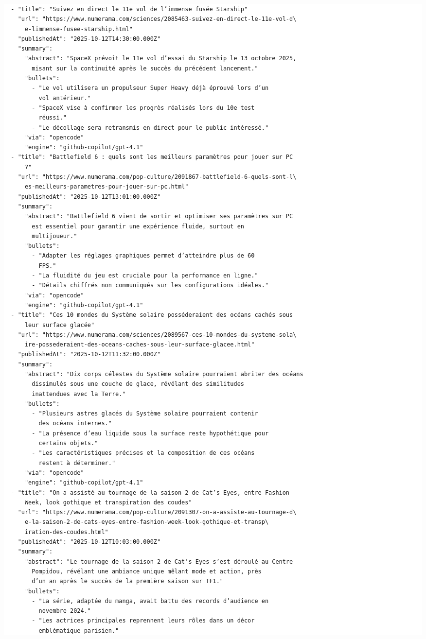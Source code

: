       - "title": "Suivez en direct le 11e vol de l’immense fusée Starship"
        "url": "https://www.numerama.com/sciences/2085463-suivez-en-direct-le-11e-vol-d\
          e-limmense-fusee-starship.html"
        "publishedAt": "2025-10-12T14:30:00.000Z"
        "summary":
          "abstract": "SpaceX prévoit le 11e vol d’essai du Starship le 13 octobre 2025,
            misant sur la continuité après le succès du précédent lancement."
          "bullets":
            - "Le vol utilisera un propulseur Super Heavy déjà éprouvé lors d’un
              vol antérieur."
            - "SpaceX vise à confirmer les progrès réalisés lors du 10e test
              réussi."
            - "Le décollage sera retransmis en direct pour le public intéressé."
          "via": "opencode"
          "engine": "github-copilot/gpt-4.1"
      - "title": "Battlefield 6 : quels sont les meilleurs paramètres pour jouer sur PC
          ?"
        "url": "https://www.numerama.com/pop-culture/2091867-battlefield-6-quels-sont-l\
          es-meilleurs-parametres-pour-jouer-sur-pc.html"
        "publishedAt": "2025-10-12T13:01:00.000Z"
        "summary":
          "abstract": "Battlefield 6 vient de sortir et optimiser ses paramètres sur PC
            est essentiel pour garantir une expérience fluide, surtout en
            multijoueur."
          "bullets":
            - "Adapter les réglages graphiques permet d’atteindre plus de 60
              FPS."
            - "La fluidité du jeu est cruciale pour la performance en ligne."
            - "Détails chiffrés non communiqués sur les configurations idéales."
          "via": "opencode"
          "engine": "github-copilot/gpt-4.1"
      - "title": "Ces 10 mondes du Système solaire posséderaient des océans cachés sous
          leur surface glacée"
        "url": "https://www.numerama.com/sciences/2089567-ces-10-mondes-du-systeme-sola\
          ire-possederaient-des-oceans-caches-sous-leur-surface-glacee.html"
        "publishedAt": "2025-10-12T11:32:00.000Z"
        "summary":
          "abstract": "Dix corps célestes du Système solaire pourraient abriter des océans
            dissimulés sous une couche de glace, révélant des similitudes
            inattendues avec la Terre."
          "bullets":
            - "Plusieurs astres glacés du Système solaire pourraient contenir
              des océans internes."
            - "La présence d’eau liquide sous la surface reste hypothétique pour
              certains objets."
            - "Les caractéristiques précises et la composition de ces océans
              restent à déterminer."
          "via": "opencode"
          "engine": "github-copilot/gpt-4.1"
      - "title": "On a assisté au tournage de la saison 2 de Cat’s Eyes, entre Fashion
          Week, look gothique et transpiration des coudes"
        "url": "https://www.numerama.com/pop-culture/2091307-on-a-assiste-au-tournage-d\
          e-la-saison-2-de-cats-eyes-entre-fashion-week-look-gothique-et-transp\
          iration-des-coudes.html"
        "publishedAt": "2025-10-12T10:03:00.000Z"
        "summary":
          "abstract": "Le tournage de la saison 2 de Cat’s Eyes s’est déroulé au Centre
            Pompidou, révélant une ambiance unique mêlant mode et action, près
            d’un an après le succès de la première saison sur TF1."
          "bullets":
            - "La série, adaptée du manga, avait battu des records d’audience en
              novembre 2024."
            - "Les actrices principales reprennent leurs rôles dans un décor
              emblématique parisien."